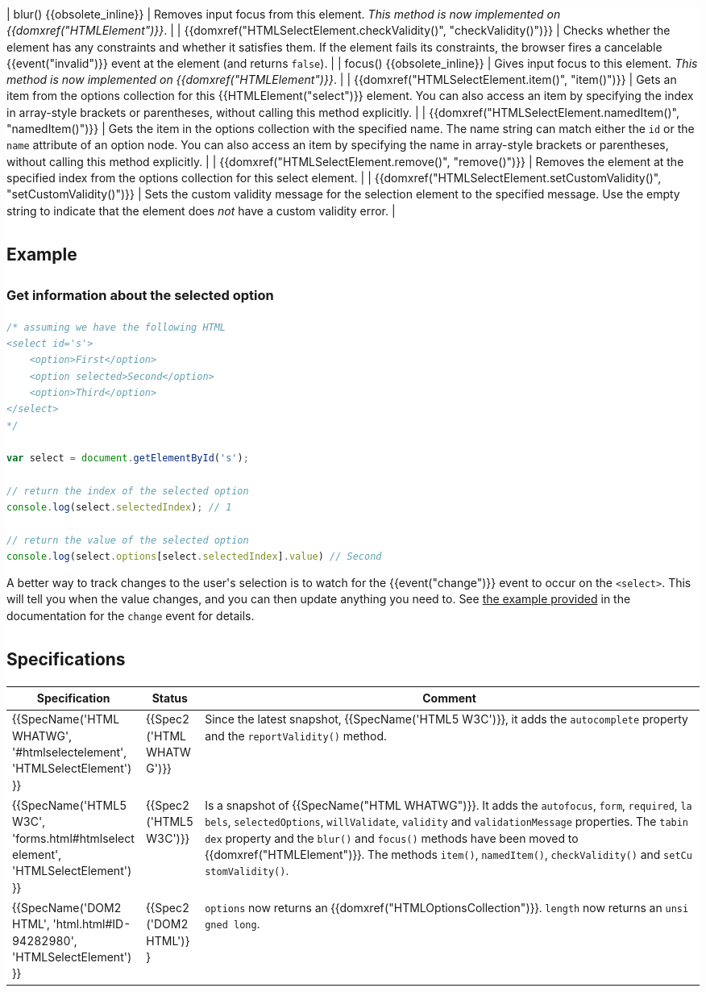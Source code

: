 | blur() {{obsolete_inline}}                                                                      | Removes input focus from this element. _This method is now implemented on {{domxref("HTMLElement")}}_.                                                                                                                                                                         |
| {{domxref("HTMLSelectElement.checkValidity()", "checkValidity()")}}             | Checks whether the element has any constraints and whether it satisfies them. If the element fails its constraints, the browser fires a cancelable {{event("invalid")}} event at the element (and returns `false`).                                                              |
| focus() {{obsolete_inline}}                                                                     | Gives input focus to this element. _This method is now implemented on {{domxref("HTMLElement")}}_.                                                                                                                                                                             |
| {{domxref("HTMLSelectElement.item()", "item()")}}                                     | Gets an item from the options collection for this {{HTMLElement("select")}} element. You can also access an item by specifying the index in array-style brackets or parentheses, without calling this method explicitly.                                                          |
| {{domxref("HTMLSelectElement.namedItem()", "namedItem()")}}                     | Gets the item in the options collection with the specified name. The name string can match either the `id` or the `name` attribute of an option node. You can also access an item by specifying the name in array-style brackets or parentheses, without calling this method explicitly. |
| {{domxref("HTMLSelectElement.remove()", "remove()")}}                             | Removes the element at the specified index from the options collection for this select element.                                                                                                                                                                                          |
| {{domxref("HTMLSelectElement.setCustomValidity()", "setCustomValidity()")}} | Sets the custom validity message for the selection element to the specified message. Use the empty string to indicate that the element does _not_ have a custom validity error.                                                                                                          |

## Example

### Get information about the selected option

```js
/* assuming we have the following HTML
<select id='s'>
    <option>First</option>
    <option selected>Second</option>
    <option>Third</option>
</select>
*/

var select = document.getElementById('s');

// return the index of the selected option
console.log(select.selectedIndex); // 1

// return the value of the selected option
console.log(select.options[select.selectedIndex].value) // Second
```

A better way to track changes to the user's selection is to watch for the {{event("change")}} event to occur on the `<select>`. This will tell you when the value changes, and you can then update anything you need to. See [the example provided](/ru/docs/Web/Events/change#Example_Change_event_on_a_select) in the documentation for the `change` event for details.

## Specifications

| Specification                                                                                            | Status                           | Comment                                                                                                                                                                                                                                                                                                                                                                                                   |
| -------------------------------------------------------------------------------------------------------- | -------------------------------- | --------------------------------------------------------------------------------------------------------------------------------------------------------------------------------------------------------------------------------------------------------------------------------------------------------------------------------------------------------------------------------------------------------- |
| {{SpecName('HTML WHATWG', '#htmlselectelement', 'HTMLSelectElement')}}             | {{Spec2('HTML WHATWG')}} | Since the latest snapshot, {{SpecName('HTML5 W3C')}}, it adds the `autocomplete` property and the `reportValidity()` method.                                                                                                                                                                                                                                                                       |
| {{SpecName('HTML5 W3C', 'forms.html#htmlselectelement', 'HTMLSelectElement')}} | {{Spec2('HTML5 W3C')}}     | Is a snapshot of {{SpecName("HTML WHATWG")}}. It adds the `autofocus`, `form`, `required`, `labels`, `selectedOptions`, `willValidate`, `validity` and `validationMessage` properties. The `tabindex` property and the `blur()` and `focus()` methods have been moved to {{domxref("HTMLElement")}}. The methods `item()`, `namedItem()`, `checkValidity()` and `setCustomValidity()`. |
| {{SpecName('DOM2 HTML', 'html.html#ID-94282980', 'HTMLSelectElement')}}         | {{Spec2('DOM2 HTML')}}     | `options` now returns an {{domxref("HTMLOptionsCollection")}}. `length` now returns an `unsigned long`.                                                                                                                                                                                                                                                                                       |